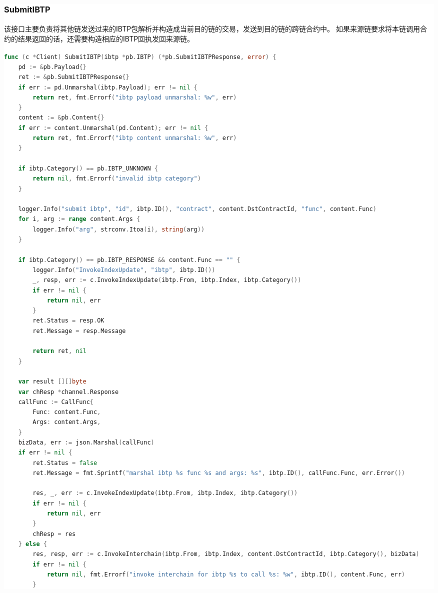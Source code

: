 ### SubmitIBTP

该接口主要负责将其他链发送过来的IBTP包解析并构造成当前目的链的交易，发送到目的链的跨链合约中。
如果来源链要求将本链调用合约的结果返回的话，还需要构造相应的IBTP回执发回来源链。

```go
func (c *Client) SubmitIBTP(ibtp *pb.IBTP) (*pb.SubmitIBTPResponse, error) {
	pd := &pb.Payload{}
	ret := &pb.SubmitIBTPResponse{}
	if err := pd.Unmarshal(ibtp.Payload); err != nil {
		return ret, fmt.Errorf("ibtp payload unmarshal: %w", err)
	}
	content := &pb.Content{}
	if err := content.Unmarshal(pd.Content); err != nil {
		return ret, fmt.Errorf("ibtp content unmarshal: %w", err)
	}

	if ibtp.Category() == pb.IBTP_UNKNOWN {
		return nil, fmt.Errorf("invalid ibtp category")
	}

	logger.Info("submit ibtp", "id", ibtp.ID(), "contract", content.DstContractId, "func", content.Func)
	for i, arg := range content.Args {
		logger.Info("arg", strconv.Itoa(i), string(arg))
	}

	if ibtp.Category() == pb.IBTP_RESPONSE && content.Func == "" {
		logger.Info("InvokeIndexUpdate", "ibtp", ibtp.ID())
		_, resp, err := c.InvokeIndexUpdate(ibtp.From, ibtp.Index, ibtp.Category())
		if err != nil {
			return nil, err
		}
		ret.Status = resp.OK
		ret.Message = resp.Message

		return ret, nil
	}

	var result [][]byte
	var chResp *channel.Response
	callFunc := CallFunc{
		Func: content.Func,
		Args: content.Args,
	}
	bizData, err := json.Marshal(callFunc)
	if err != nil {
		ret.Status = false
		ret.Message = fmt.Sprintf("marshal ibtp %s func %s and args: %s", ibtp.ID(), callFunc.Func, err.Error())

		res, _, err := c.InvokeIndexUpdate(ibtp.From, ibtp.Index, ibtp.Category())
		if err != nil {
			return nil, err
		}
		chResp = res
	} else {
		res, resp, err := c.InvokeInterchain(ibtp.From, ibtp.Index, content.DstContractId, ibtp.Category(), bizData)
		if err != nil {
			return nil, fmt.Errorf("invoke interchain for ibtp %s to call %s: %w", ibtp.ID(), content.Func, err)
		}

```